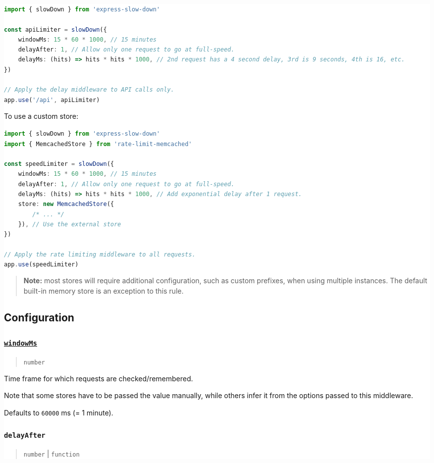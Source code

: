 ```ts
import { slowDown } from 'express-slow-down'

const apiLimiter = slowDown({
	windowMs: 15 * 60 * 1000, // 15 minutes
	delayAfter: 1, // Allow only one request to go at full-speed.
	delayMs: (hits) => hits * hits * 1000, // 2nd request has a 4 second delay, 3rd is 9 seconds, 4th is 16, etc.
})

// Apply the delay middleware to API calls only.
app.use('/api', apiLimiter)
```

To use a custom store:

```ts
import { slowDown } from 'express-slow-down'
import { MemcachedStore } from 'rate-limit-memcached'

const speedLimiter = slowDown({
	windowMs: 15 * 60 * 1000, // 15 minutes
	delayAfter: 1, // Allow only one request to go at full-speed.
	delayMs: (hits) => hits * hits * 1000, // Add exponential delay after 1 request.
	store: new MemcachedStore({
		/* ... */
	}), // Use the external store
})

// Apply the rate limiting middleware to all requests.
app.use(speedLimiter)
```

> **Note:** most stores will require additional configuration, such as custom
> prefixes, when using multiple instances. The default built-in memory store is
> an exception to this rule.

## Configuration

### [`windowMs`](https://github.com/express-rate-limit/express-rate-limit/blob/main/readme.md#windowms)

> `number`

Time frame for which requests are checked/remembered.

Note that some stores have to be passed the value manually, while others infer
it from the options passed to this middleware.

Defaults to `60000` ms (= 1 minute).

### `delayAfter`

> `number` | `function`
